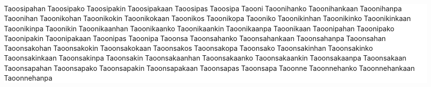 Taoosipahan
Taoosipako
Taoosipakin
Taoosipakaan
Taoosipas
Taoosipa
Taooni
Taoonihanko
Taoonihankaan
Taoonihanpa
Taoonihan
Taoonikohan
Taoonikokin
Taoonikokaan
Taoonikos
Taoonikopa
Taooniko
Taoonikinhan
Taoonikinko
Taoonikinkaan
Taoonikinpa
Taoonikin
Taoonikaanhan
Taoonikaanko
Taoonikaankin
Taoonikaanpa
Taoonikaan
Taoonipahan
Taoonipako
Taoonipakin
Taoonipakaan
Taoonipas
Taoonipa
Taoonsa
Taoonsahanko
Taoonsahankaan
Taoonsahanpa
Taoonsahan
Taoonsakohan
Taoonsakokin
Taoonsakokaan
Taoonsakos
Taoonsakopa
Taoonsako
Taoonsakinhan
Taoonsakinko
Taoonsakinkaan
Taoonsakinpa
Taoonsakin
Taoonsakaanhan
Taoonsakaanko
Taoonsakaankin
Taoonsakaanpa
Taoonsakaan
Taoonsapahan
Taoonsapako
Taoonsapakin
Taoonsapakaan
Taoonsapas
Taoonsapa
Taoonne
Taoonnehanko
Taoonnehankaan
Taoonnehanpa